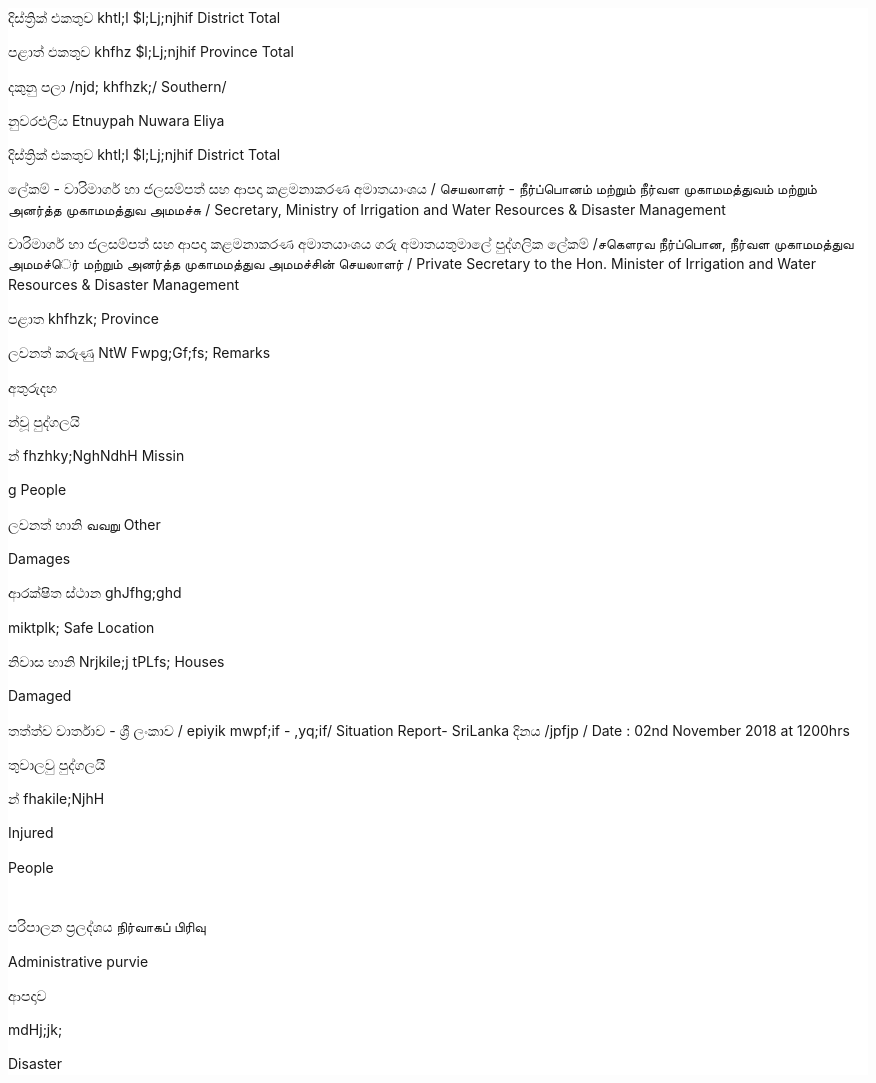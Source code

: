 දිස්ත්‍රික් එකතුව khtl;l $l;Lj;njhif District Total

පළාත් ඵකතුව khfhz $l;Lj;njhif Province Total

දකුනු පලා /njd; khfhzk;/ Southern/

නුවරඑලිය Etnuypah Nuwara Eliya

දිස්ත්‍රික් එකතුව khtl;l $l;Lj;njhif District Total

ලේකම් - වාරිමාර්ග හා ජලසම්පත් සහ ආපදා කළමනාකරණ අමාතයාංශය / செயலாளர் - நீர்ப்பாெனம் மற்றும் நீர்வள முகாமமத்துவம் மற்றும் அனர்த்த முகாமமத்துவ அமமச்சு / Secretary, Ministry of Irrigation and Water Resources & Disaster Management

වාරිමාර්ග හා ජලසම්පත් සහ ආපදා කළමනාකරණ අමාතයාංශය ගරු අමාතයතුමාලේ පුද්ගලික ලේකම් /சகௌரவ நீர்ப்பாென, நீர்வள முகாமமத்துவ அமமச்ெர் மற்றும் அனர்த்த முகாமமத்துவ அமமச்சின் செயலாளர் / Private Secretary to the Hon. Minister of Irrigation and Water Resources & Disaster Management

පළාත khfhzk; Province

ලවනත් කරුණු NtW Fwpg;Gf;fs; Remarks

අතුරුදහ

න්වූ පුද්ගලයි

න් fhzhky;NghNdhH Missin

g People

ලවනත් හානි வவ​று Other

Damages

ආරක්ෂිත ස්ථාන ghJfhg;ghd

miktplk; Safe Location

නිවාස හානි Nrjkile;j tPLfs; Houses

Damaged

තත්ත්ව වාර්තාව - ශ්‍රී ලංකාව / epiyik mwpf;if - ,yq;if/ Situation Report- SriLanka දිනය /jpfjp / Date : 02nd November 2018 at 1200hrs

තුවාලවු පුද්ගලයි

න් fhakile;NjhH

Injured

People

#

පරිපාලන ප්‍රලද්ශය நிர்வாகப் பிரிவு

Administrative purvie

ආපදාව

mdHj;jk;

Disaster
